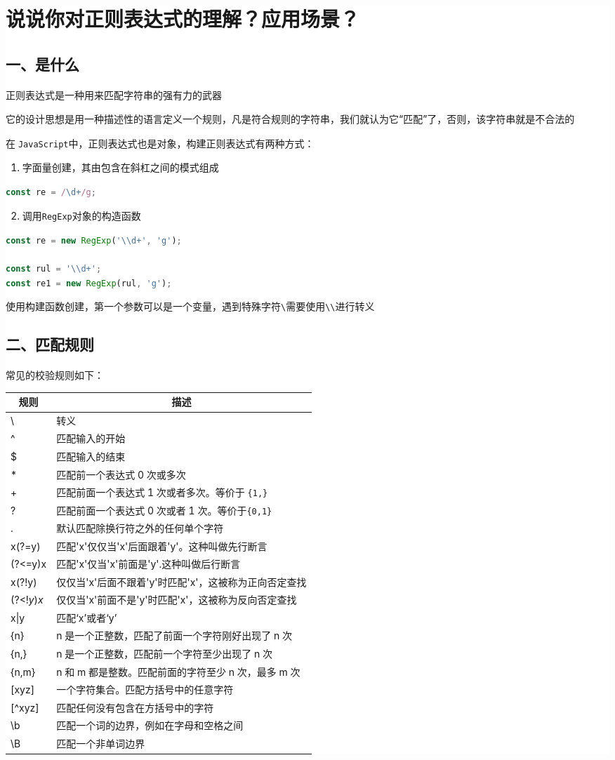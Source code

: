 # 说说你对正则表达式的理解？应用场景？

## 一、是什么

正则表达式是一种用来匹配字符串的强有力的武器

它的设计思想是用一种描述性的语言定义一个规则，凡是符合规则的字符串，我们就认为它“匹配”了，否则，该字符串就是不合法的

在 `JavaScript`中，正则表达式也是对象，构建正则表达式有两种方式：

1. 字面量创建，其由包含在斜杠之间的模式组成

```js
const re = /\d+/g;
```

2. 调用`RegExp`对象的构造函数

```js
const re = new RegExp('\\d+', 'g');

const rul = '\\d+';
const re1 = new RegExp(rul, 'g');
```

使用构建函数创建，第一个参数可以是一个变量，遇到特殊字符`\`需要使用`\\`进行转义

## 二、匹配规则

常见的校验规则如下：

| 规则        | 描述                                                  |
| ----------- | ----------------------------------------------------- |
| \           | 转义                                                  |
| ^           | 匹配输入的开始                                        |
| $           | 匹配输入的结束                                        |
| \*          | 匹配前一个表达式 0 次或多次                           |
| +           | 匹配前面一个表达式 1 次或者多次。等价于 `{1,}`        |
| ?           | 匹配前面一个表达式 0 次或者 1 次。等价于`{0,1}`       |
| .           | 默认匹配除换行符之外的任何单个字符                    |
| x(?=y)      | 匹配'x'仅仅当'x'后面跟着'y'。这种叫做先行断言         |
| (?<=y)x     | 匹配'x'仅当'x'前面是'y'.这种叫做后行断言              |
| x(?!y)      | 仅仅当'x'后面不跟着'y'时匹配'x'，这被称为正向否定查找 |
| (?<!_y_)_x_ | 仅仅当'x'前面不是'y'时匹配'x'，这被称为反向否定查找   |
| x\|y        | 匹配‘x’或者‘y’                                        |
| {n}         | n 是一个正整数，匹配了前面一个字符刚好出现了 n 次     |
| {n,}        | n 是一个正整数，匹配前一个字符至少出现了 n 次         |
| {n,m}       | n 和 m 都是整数。匹配前面的字符至少 n 次，最多 m 次   |
| [xyz\]      | 一个字符集合。匹配方括号中的任意字符                  |
| [^xyz\]     | 匹配任何没有包含在方括号中的字符                      |
| \b          | 匹配一个词的边界，例如在字母和空格之间                |
| \B          | 匹配一个非单词边界                                    |